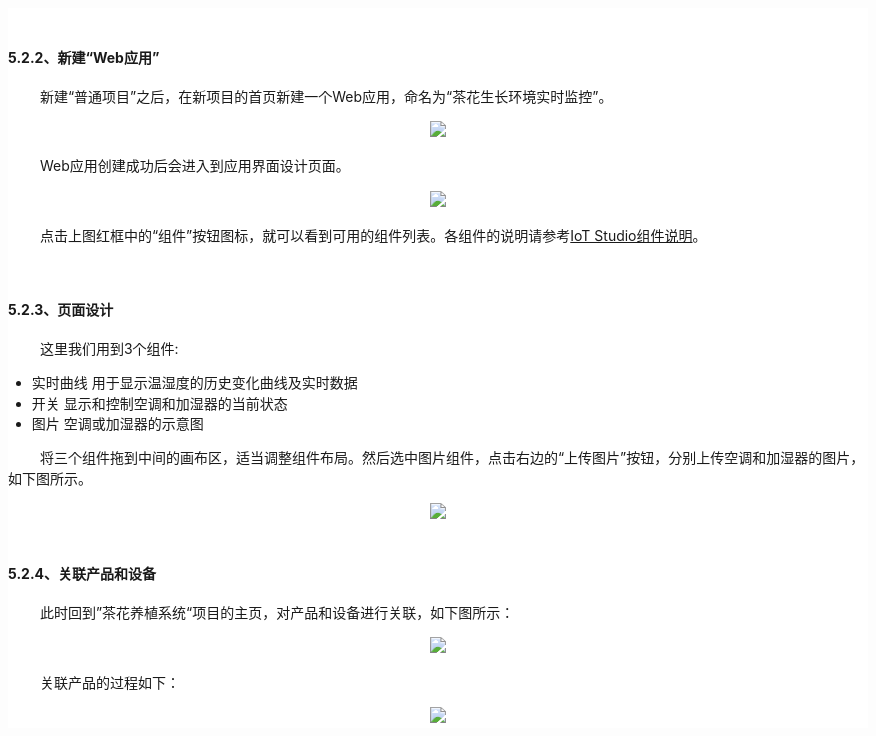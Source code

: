 <br>

#### 5.2.2、**新建“Web应用”**
&emsp;&emsp;
新建“普通项目”之后，在新项目的首页新建一个Web应用，命名为“茶花生长环境实时监控”。
<div align="center">
<img src=./../../../images/3_茶花养植系统_茶花生长环境实时监控.png width=80%/>
</div>

&emsp;&emsp;
Web应用创建成功后会进入到应用界面设计页面。
<div align="center">
<img src=./../../../images/3_茶花养植系统_茶花生长环境实时监控_页面编辑页.png width=80%/>
</div>


&emsp;&emsp;
点击上图红框中的“组件”按钮图标，就可以看到可用的组件列表。各组件的说明请参考[IoT Studio组件说明](https://help.aliyun.com/document_detail/125196.html)。

<br>

#### 5.2.3、**页面设计**
&emsp;&emsp;
这里我们用到3个组件:
* 实时曲线
用于显示温湿度的历史变化曲线及实时数据
* 开关
显示和控制空调和加湿器的当前状态
* 图片
空调或加湿器的示意图

&emsp;&emsp;
将三个组件拖到中间的画布区，适当调整组件布局。然后选中图片组件，点击右边的“上传图片”按钮，分别上传空调和加湿器的图片，如下图所示。

<div align="center">
<img src=./../../../images/3_茶花养植系统_茶花生长环境实时监控_图片上传.png width=80%/>
</div>

<br>

#### 5.2.4、**关联产品和设备**
&emsp;&emsp;
此时回到”茶花养植系统“项目的主页，对产品和设备进行关联，如下图所示：
<div align="center">
<img src=./../../../images/3_花卉养殖系统_关联产品和设备.png width=80%/>
</div>

&emsp;&emsp;
关联产品的过程如下：
<div align="center">
<img src=./../../../images/3_茶花养植系统_茶花养植系统_关联产品.png width=80%/>
</div>

